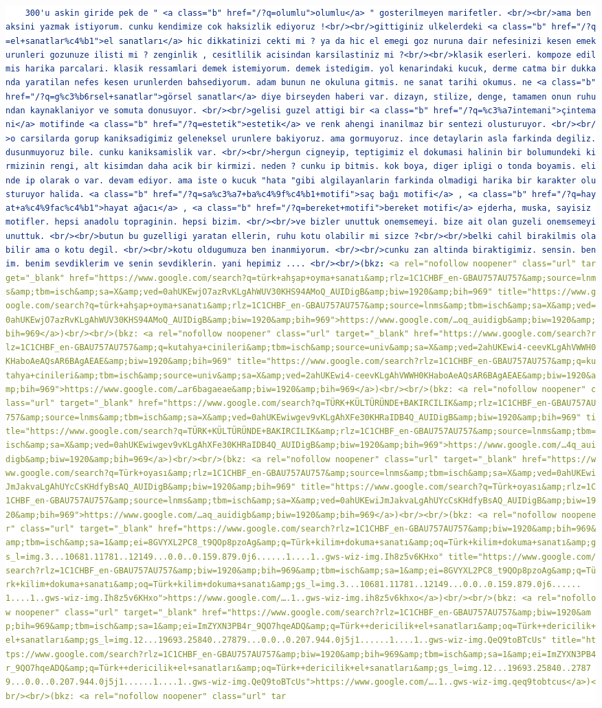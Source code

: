 ```yaml
    300'u askin giride pek de " <a class="b" href="/?q=olumlu">olumlu</a> " gosterilmeyen marifetler. <br/><br/>ama ben aksini yazmak istiyorum. cunku kendimize cok haksizlik ediyoruz !<br/><br/>gittiginiz ulkelerdeki <a class="b" href="/?q=el+sanatlar%c4%b1">el sanatları</a> hic dikkatinizi cekti mi ? ya da hic el emegi goz nuruna dair nefesinizi kesen emek urunleri gozunuze ilisti mi ? zenginlik , cesitlilik acisindan karsilastiniz mi ?<br/><br/>klasik eserleri. kompoze edilmis harika parcalari. klasik ressamlari demek istemiyorum. demek istedigim. yol kenarindaki kucuk, derme catma bir dukkanda yaratilan nefes kesen urunlerden bahsediyorum. adam bunun ne okuluna gitmis. ne sanat tarihi okumus. ne <a class="b" href="/?q=g%c3%b6rsel+sanatlar">görsel sanatlar</a> diye birseyden haberi var. dizayn, stilize, denge, tamamen onun ruhundan kaynaklaniyor ve somuta donusuyor. <br/><br/>gelisi guzel attigi bir <a class="b" href="/?q=%c3%a7intemani">çintemani</a> motifinde <a class="b" href="/?q=estetik">estetik</a> ve renk ahengi inanilmaz bir sentezi olusturuyor. <br/><br/>o carsilarda gorup kaniksadigimiz geleneksel urunlere bakiyoruz. ama gormuyoruz. ince detaylarin asla farkinda degiliz. dusunmuyoruz bile. cunku kaniksamislik var. <br/><br/>hergun cigneyip, teptigimiz el dokumasi halinin bir bolumundeki kirmizinin rengi, alt kisimdan daha acik bir kirmizi. neden ? cunku ip bitmis. kok boya, diger ipligi o tonda boyamis. elinde ip olarak o var. devam ediyor. ama iste o kucuk "hata "gibi algilayanlarin farkinda olmadigi harika bir karakter olusturuyor halida. <a class="b" href="/?q=sa%c3%a7+ba%c4%9f%c4%b1+motifi">saç bağı motifi</a> , <a class="b" href="/?q=hayat+a%c4%9fac%c4%b1">hayat ağacı</a> , <a class="b" href="/?q=bereket+motifi">bereket motifi</a> ejderha, muska, sayisiz motifler. hepsi anadolu topraginin. hepsi bizim. <br/><br/>ve bizler unuttuk onemsemeyi. bize ait olan guzeli onemsemeyi unuttuk. <br/><br/>butun bu guzelligi yaratan ellerin, ruhu kotu olabilir mi sizce ?<br/><br/>belki cahil birakilmis olabilir ama o kotu degil. <br/><br/>kotu oldugumuza ben inanmiyorum. <br/><br/>cunku zan altinda biraktigimiz. sensin. benim. benim sevdiklerim ve senin sevdiklerin. yani hepimiz .... <br/><br/>(bkz: <a rel="nofollow noopener" class="url" target="_blank" href="https://www.google.com/search?q=türk+ahşap+oyma+sanatı&amp;rlz=1C1CHBF_en-GBAU757AU757&amp;source=lnms&amp;tbm=isch&amp;sa=X&amp;ved=0ahUKEwjO7azRvKLgAhWUV30KHS94AMoQ_AUIDigB&amp;biw=1920&amp;bih=969" title="https://www.google.com/search?q=türk+ahşap+oyma+sanatı&amp;rlz=1C1CHBF_en-GBAU757AU757&amp;source=lnms&amp;tbm=isch&amp;sa=X&amp;ved=0ahUKEwjO7azRvKLgAhWUV30KHS94AMoQ_AUIDigB&amp;biw=1920&amp;bih=969">https://www.google.com/…oq_auidigb&amp;biw=1920&amp;bih=969</a>)<br/><br/>(bkz: <a rel="nofollow noopener" class="url" target="_blank" href="https://www.google.com/search?rlz=1C1CHBF_en-GBAU757AU757&amp;q=kutahya+cinileri&amp;tbm=isch&amp;source=univ&amp;sa=X&amp;ved=2ahUKEwi4-ceevKLgAhVWWH0KHaboAeAQsAR6BAgAEAE&amp;biw=1920&amp;bih=969" title="https://www.google.com/search?rlz=1C1CHBF_en-GBAU757AU757&amp;q=kutahya+cinileri&amp;tbm=isch&amp;source=univ&amp;sa=X&amp;ved=2ahUKEwi4-ceevKLgAhVWWH0KHaboAeAQsAR6BAgAEAE&amp;biw=1920&amp;bih=969">https://www.google.com/…ar6bagaeae&amp;biw=1920&amp;bih=969</a>)<br/><br/>(bkz: <a rel="nofollow noopener" class="url" target="_blank" href="https://www.google.com/search?q=TÜRK+KÜLTÜRÜNDE+BAKIRCILIK&amp;rlz=1C1CHBF_en-GBAU757AU757&amp;source=lnms&amp;tbm=isch&amp;sa=X&amp;ved=0ahUKEwiwgev9vKLgAhXFe30KHRaIDB4Q_AUIDigB&amp;biw=1920&amp;bih=969" title="https://www.google.com/search?q=TÜRK+KÜLTÜRÜNDE+BAKIRCILIK&amp;rlz=1C1CHBF_en-GBAU757AU757&amp;source=lnms&amp;tbm=isch&amp;sa=X&amp;ved=0ahUKEwiwgev9vKLgAhXFe30KHRaIDB4Q_AUIDigB&amp;biw=1920&amp;bih=969">https://www.google.com/…4q_auidigb&amp;biw=1920&amp;bih=969</a>)<br/><br/>(bkz: <a rel="nofollow noopener" class="url" target="_blank" href="https://www.google.com/search?q=Türk+oyası&amp;rlz=1C1CHBF_en-GBAU757AU757&amp;source=lnms&amp;tbm=isch&amp;sa=X&amp;ved=0ahUKEwiJmJakvaLgAhUYcCsKHdfyBsAQ_AUIDigB&amp;biw=1920&amp;bih=969" title="https://www.google.com/search?q=Türk+oyası&amp;rlz=1C1CHBF_en-GBAU757AU757&amp;source=lnms&amp;tbm=isch&amp;sa=X&amp;ved=0ahUKEwiJmJakvaLgAhUYcCsKHdfyBsAQ_AUIDigB&amp;biw=1920&amp;bih=969">https://www.google.com/…aq_auidigb&amp;biw=1920&amp;bih=969</a>)<br/><br/>(bkz: <a rel="nofollow noopener" class="url" target="_blank" href="https://www.google.com/search?rlz=1C1CHBF_en-GBAU757AU757&amp;biw=1920&amp;bih=969&amp;tbm=isch&amp;sa=1&amp;ei=8GVYXL2PC8_t9QOp8pzoAg&amp;q=Türk+kilim+dokuma+sanatı&amp;oq=Türk+kilim+dokuma+sanatı&amp;gs_l=img.3...10681.11781..12149...0.0..0.159.879.0j6......1....1..gws-wiz-img.Ih8z5v6KHxo" title="https://www.google.com/search?rlz=1C1CHBF_en-GBAU757AU757&amp;biw=1920&amp;bih=969&amp;tbm=isch&amp;sa=1&amp;ei=8GVYXL2PC8_t9QOp8pzoAg&amp;q=Türk+kilim+dokuma+sanatı&amp;oq=Türk+kilim+dokuma+sanatı&amp;gs_l=img.3...10681.11781..12149...0.0..0.159.879.0j6......1....1..gws-wiz-img.Ih8z5v6KHxo">https://www.google.com/….1..gws-wiz-img.ih8z5v6khxo</a>)<br/><br/>(bkz: <a rel="nofollow noopener" class="url" target="_blank" href="https://www.google.com/search?rlz=1C1CHBF_en-GBAU757AU757&amp;biw=1920&amp;bih=969&amp;tbm=isch&amp;sa=1&amp;ei=ImZYXN3PB4r_9QO7hqeADQ&amp;q=Türk++dericilik+el+sanatları&amp;oq=Türk++dericilik+el+sanatları&amp;gs_l=img.12...19693.25840..27879...0.0..0.207.944.0j5j1......1....1..gws-wiz-img.QeQ9toBTcUs" title="https://www.google.com/search?rlz=1C1CHBF_en-GBAU757AU757&amp;biw=1920&amp;bih=969&amp;tbm=isch&amp;sa=1&amp;ei=ImZYXN3PB4r_9QO7hqeADQ&amp;q=Türk++dericilik+el+sanatları&amp;oq=Türk++dericilik+el+sanatları&amp;gs_l=img.12...19693.25840..27879...0.0..0.207.944.0j5j1......1....1..gws-wiz-img.QeQ9toBTcUs">https://www.google.com/….1..gws-wiz-img.qeq9tobtcus</a>)<br/><br/>(bkz: <a rel="nofollow noopener" class="url" tar
```